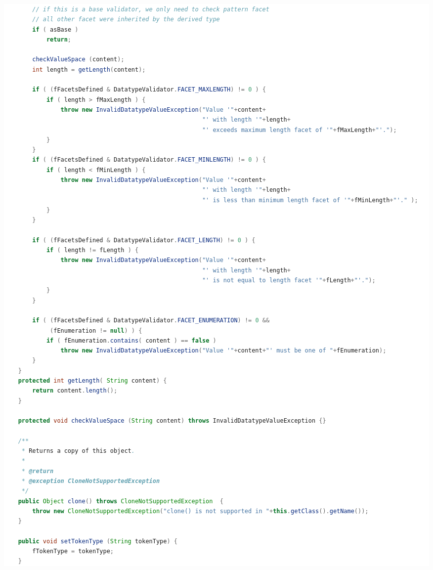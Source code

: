```java
        // if this is a base validator, we only need to check pattern facet
        // all other facet were inherited by the derived type
        if ( asBase )
            return;

        checkValueSpace (content);
        int length = getLength(content);

        if ( (fFacetsDefined & DatatypeValidator.FACET_MAXLENGTH) != 0 ) {
            if ( length > fMaxLength ) {
                throw new InvalidDatatypeValueException("Value '"+content+
                                                        "' with length '"+length+
                                                        "' exceeds maximum length facet of '"+fMaxLength+"'.");
            }
        }
        if ( (fFacetsDefined & DatatypeValidator.FACET_MINLENGTH) != 0 ) {
            if ( length < fMinLength ) {
                throw new InvalidDatatypeValueException("Value '"+content+
                                                        "' with length '"+length+
                                                        "' is less than minimum length facet of '"+fMinLength+"'." );
            }
        }

        if ( (fFacetsDefined & DatatypeValidator.FACET_LENGTH) != 0 ) {
            if ( length != fLength ) {
                throw new InvalidDatatypeValueException("Value '"+content+
                                                        "' with length '"+length+
                                                        "' is not equal to length facet '"+fLength+"'.");
            }
        }

        if ( (fFacetsDefined & DatatypeValidator.FACET_ENUMERATION) != 0 &&
             (fEnumeration != null) ) {
            if ( fEnumeration.contains( content ) == false )
                throw new InvalidDatatypeValueException("Value '"+content+"' must be one of "+fEnumeration);
        }
    }
    protected int getLength( String content) {
        return content.length();
    }

    protected void checkValueSpace (String content) throws InvalidDatatypeValueException {}

    /**
     * Returns a copy of this object.
     *
     * @return
     * @exception CloneNotSupportedException
     */
    public Object clone() throws CloneNotSupportedException  {
        throw new CloneNotSupportedException("clone() is not supported in "+this.getClass().getName());
    }

    public void setTokenType (String tokenType) {
        fTokenType = tokenType;
    }

```